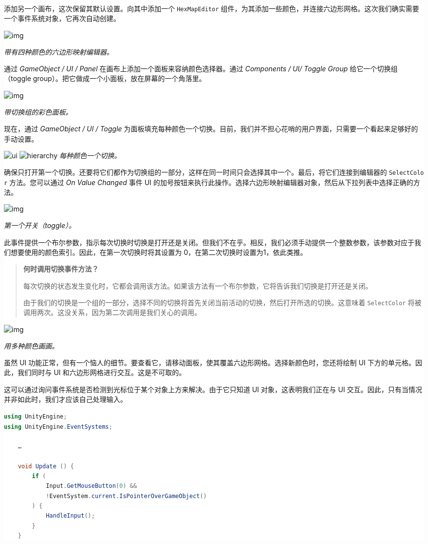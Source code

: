 添加另一个画布，这次保留其默认设置。向其中添加一个 `HexMapEditor` 组件，为其添加一些颜色，并连接六边形网格。这次我们确实需要一个事件系统对象，它再次自动创建。

![img](https://catlikecoding.com/unity/tutorials/hex-map/part-1/map-editor/canvas.png)

*带有四种颜色的六边形映射编辑器。*

通过 *GameObject / UI / Panel* 在画布上添加一个面板来容纳颜色选择器。通过 *Components / UI/ Toggle Group* 给它一个切换组（toggle group）。把它做成一个小面板，放在屏幕的一个角落里。

![img](https://catlikecoding.com/unity/tutorials/hex-map/part-1/map-editor/panel-toggle-group.png)

*带切换组的彩色面板。*

现在，通过 *GameObject / UI / Toggle* 为面板填充每种颜色一个切换。目前，我们并不担心花哨的用户界面，只需要一个看起来足够好的手动设置。

![ui](https://catlikecoding.com/unity/tutorials/hex-map/part-1/map-editor/ui.png) ![hierarchy](https://catlikecoding.com/unity/tutorials/hex-map/part-1/map-editor/hierarchy.png)
*每种颜色一个切换。*

确保只打开第一个切换。还要将它们都作为切换组的一部分，这样在同一时间只会选择其中一个。最后，将它们连接到编辑器的 `SelectColor` 方法。您可以通过 *On Value Changed* 事件 UI 的加号按钮来执行此操作。选择六边形映射编辑器对象，然后从下拉列表中选择正确的方法。

![img](https://catlikecoding.com/unity/tutorials/hex-map/part-1/map-editor/toggle.png)

*第一个开关（toggle）。*

此事件提供一个布尔参数，指示每次切换时切换是打开还是关闭。但我们不在乎。相反，我们必须手动提供一个整数参数，该参数对应于我们想要使用的颜色索引。因此，在第一次切换时将其设置为 0，在第二次切换时设置为1，依此类推。

> **何时调用切换事件方法？**
>
> 每次切换的状态发生变化时，它都会调用该方法。如果该方法有一个布尔参数，它将告诉我们切换是打开还是关闭。
>
> 由于我们的切换是一个组的一部分，选择不同的切换将首先关闭当前活动的切换，然后打开所选的切换。这意味着 `SelectColor` 将被调用两次。这没关系，因为第二次调用是我们关心的调用。

![img](https://catlikecoding.com/unity/tutorials/hex-map/part-1/map-editor/multi-colored-editing.png)

*用多种颜色画画。*

虽然 UI 功能正常，但有一个恼人的细节。要查看它，请移动面板，使其覆盖六边形网格。选择新颜色时，您还将绘制 UI 下方的单元格。因此，我们同时与 UI 和六边形网格进行交互。这是不可取的。

这可以通过询问事件系统是否检测到光标位于某个对象上方来解决。由于它只知道 UI 对象，这表明我们正在与 UI 交互。因此，只有当情况并非如此时，我们才应该自己处理输入。

```c#
using UnityEngine;
using UnityEngine.EventSystems;
	
	…
	
	void Update () {
		if (
			Input.GetMouseButton(0) &&
			!EventSystem.current.IsPointerOverGameObject()
		) {
			HandleInput();
		}
	}
```
